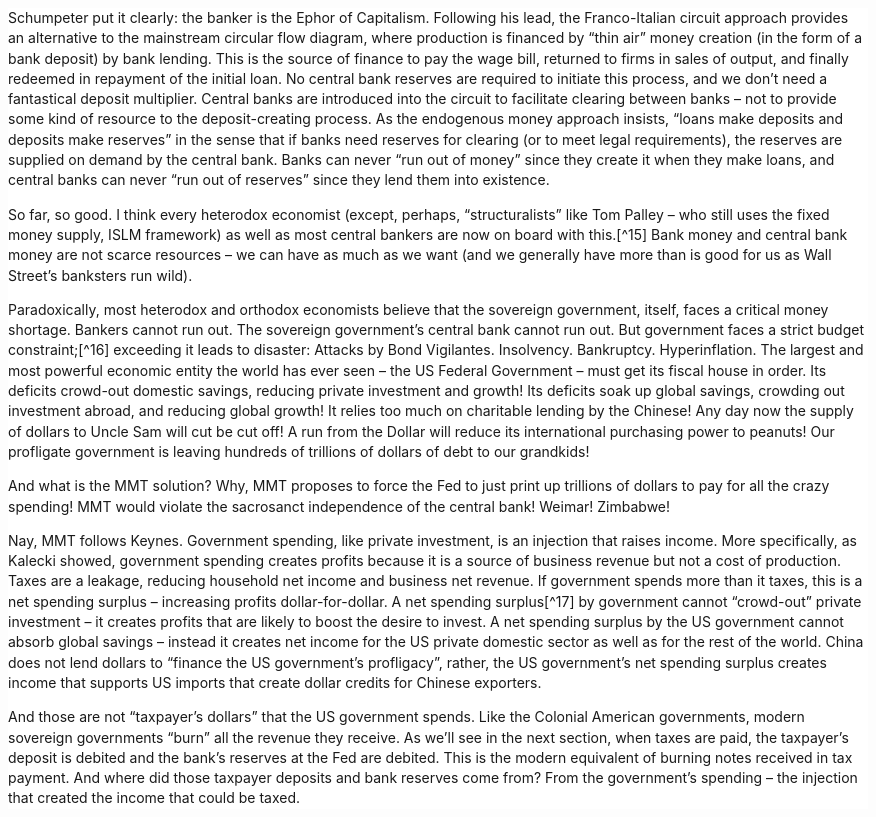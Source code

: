 Schumpeter put it clearly: the banker is the Ephor of Capitalism. Following his lead, the Franco-Italian circuit approach provides an alternative to the mainstream circular flow diagram, where production is financed by “thin air” money creation (in the form of a bank deposit) by bank lending. This is the source of finance to pay the wage bill, returned to firms in sales of output, and finally redeemed in repayment of the initial loan. No central bank reserves are required to initiate this process, and we don’t need a fantastical deposit multiplier. Central banks are introduced into the circuit to facilitate clearing between banks – not to provide some kind of resource to the deposit-creating process. As the endogenous money approach insists, “loans make deposits and deposits make reserves” in the sense that if banks need reserves for clearing (or to meet legal requirements), the reserves are supplied on demand by the central bank. Banks can never “run out of money” since they create it when they make loans, and central banks can never “run out of reserves” since they lend them into existence.

So far, so good. I think every heterodox economist (except, perhaps, “structuralists” like Tom Palley – who still uses the fixed money supply, ISLM framework) as well as most central bankers are now on board with this.[^15] Bank money and central bank money are not scarce resources – we can have as much as we want (and we generally have more than is good for us as Wall Street’s banksters run wild).

Paradoxically, most heterodox and orthodox economists believe that the sovereign government, itself, faces a critical money shortage. Bankers cannot run out. The sovereign government’s central bank cannot run out. But government faces a strict budget constraint;[^16] exceeding it leads to disaster: Attacks by Bond Vigilantes. Insolvency. Bankruptcy. Hyperinflation. The largest and most powerful economic entity the world has ever seen – the US Federal Government – must get its fiscal house in order. Its deficits crowd-out domestic savings, reducing private investment and growth! Its deficits soak up global savings, crowding out investment abroad, and reducing global growth! It relies too much on charitable lending by the Chinese! Any day now the supply of dollars to Uncle Sam will cut be cut off! A run from the Dollar will reduce its international purchasing power to peanuts! Our profligate government is leaving hundreds of trillions of dollars of debt to our grandkids!

And what is the MMT solution? Why, MMT proposes to force the Fed to just print up trillions of dollars to pay for all the crazy spending! MMT would violate the sacrosanct independence of the central bank! Weimar! Zimbabwe!

Nay, MMT follows Keynes. Government spending, like private investment, is an injection that raises income. More specifically, as Kalecki showed, government spending creates profits because it is a source of business revenue but not a cost of production. Taxes are a leakage, reducing household net income and business net revenue. If government spends more than it taxes, this is a net spending surplus – increasing profits dollar-for-dollar. A net spending surplus[^17] by government cannot “crowd-out” private investment – it creates profits that are likely to boost the desire to invest. A net spending surplus by the US government cannot absorb global savings – instead it creates net income for the US private domestic sector as well as for the rest of the world. China does not lend dollars to “finance the US government’s profligacy”, rather, the US government’s net spending surplus creates income that supports US imports that create dollar credits for Chinese exporters.

And those are not “taxpayer’s dollars” that the US government spends. Like the Colonial American governments, modern sovereign governments “burn” all the revenue they receive. As we’ll see in the next section, when taxes are paid, the taxpayer’s deposit is debited and the bank’s reserves at the Fed are debited. This is the modern equivalent of burning notes received in tax payment. And where did those taxpayer deposits and bank reserves come from? From the government’s spending – the injection that created the income that could be taxed.
